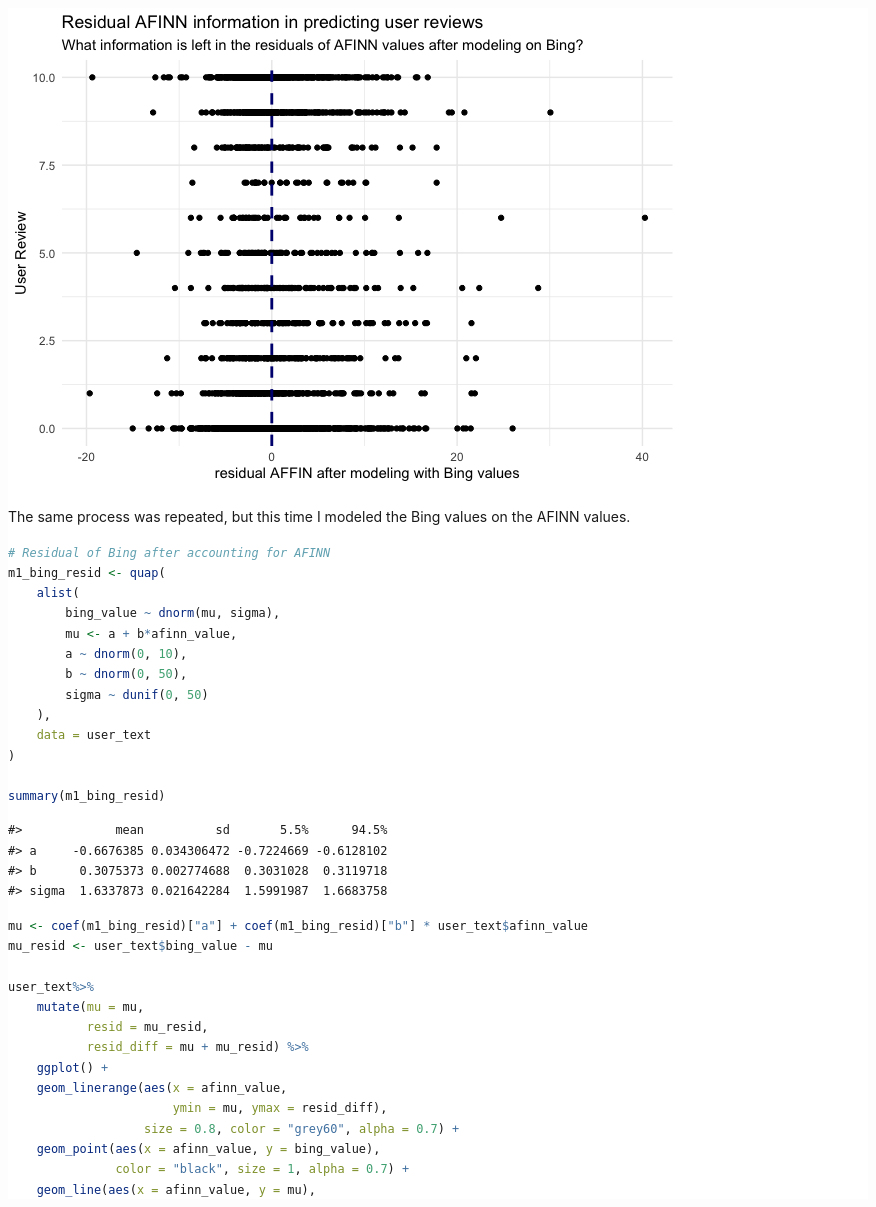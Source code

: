 ![](2020-05-5_animal-crossing-new-horizons_files/figure-gfm/unnamed-chunk-10-1.png)

The same process was repeated, but this time I modeled the Bing values
on the AFINN values.

``` r
# Residual of Bing after accounting for AFINN
m1_bing_resid <- quap(
    alist(
        bing_value ~ dnorm(mu, sigma),
        mu <- a + b*afinn_value,
        a ~ dnorm(0, 10),
        b ~ dnorm(0, 50),
        sigma ~ dunif(0, 50)
    ),
    data = user_text
)

summary(m1_bing_resid)
```

    #>             mean          sd       5.5%      94.5%
    #> a     -0.6676385 0.034306472 -0.7224669 -0.6128102
    #> b      0.3075373 0.002774688  0.3031028  0.3119718
    #> sigma  1.6337873 0.021642284  1.5991987  1.6683758

``` r
mu <- coef(m1_bing_resid)["a"] + coef(m1_bing_resid)["b"] * user_text$afinn_value
mu_resid <- user_text$bing_value - mu

user_text%>%
    mutate(mu = mu,
           resid = mu_resid,
           resid_diff = mu + mu_resid) %>%
    ggplot() +
    geom_linerange(aes(x = afinn_value, 
                       ymin = mu, ymax = resid_diff),
                   size = 0.8, color = "grey60", alpha = 0.7) +
    geom_point(aes(x = afinn_value, y = bing_value),
               color = "black", size = 1, alpha = 0.7) +
    geom_line(aes(x = afinn_value, y = mu),
```